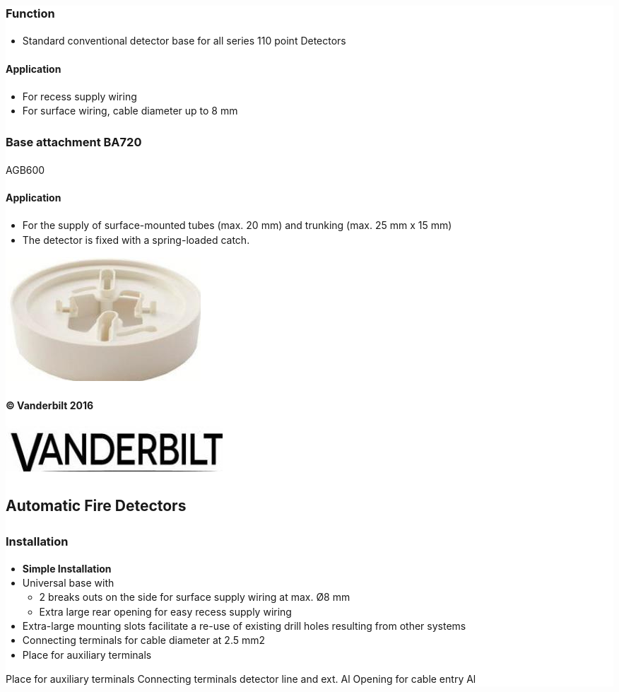 ### **Function**

- Standard conventional detector base for all series 110 point Detectors
#### **Application**

- For recess supply wiring
- For surface wiring, cable diameter up to 8 mm

### **Base attachment BA720**

AGB600

#### **Application**

- For the supply of surface-mounted tubes (max. 20 mm) and trunking (max. 25 mm x 15 mm)
- The detector is fixed with a spring-loaded catch.

![](_page_3_Picture_12.jpeg)

#### © Vanderbilt 2016

![](_page_3_Picture_14.jpeg)

## Automatic Fire Detectors

### **Installation**

- **Simple Installation**
- Universal base with
	- 2 breaks outs on the side for surface supply wiring at max. Ø8 mm
	- Extra large rear opening for easy recess supply wiring
- Extra-large mounting slots facilitate a re-use of existing drill holes resulting from other systems
- Connecting terminals for cable diameter at 2.5 mm2
- Place for auxiliary terminals

Place for auxiliary terminals Connecting terminals detector line and ext. Al Opening for cable entry Al

